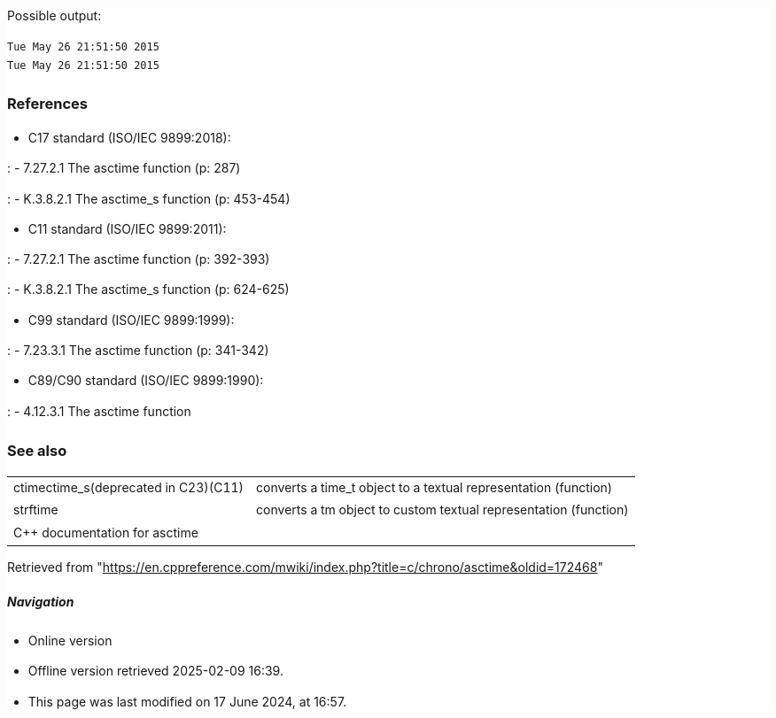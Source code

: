 Possible output:

```
Tue May 26 21:51:50 2015
Tue May 26 21:51:50 2015

```

### References

- C17 standard (ISO/IEC 9899:2018):

:   - 7.27.2.1 The asctime function (p: 287)

:   - K.3.8.2.1 The asctime_s function (p: 453-454)

- C11 standard (ISO/IEC 9899:2011):

:   - 7.27.2.1 The asctime function (p: 392-393)

:   - K.3.8.2.1 The asctime_s function (p: 624-625)

- C99 standard (ISO/IEC 9899:1999):

:   - 7.23.3.1 The asctime function (p: 341-342)

- C89/C90 standard (ISO/IEC 9899:1990):

:   - 4.12.3.1 The asctime function

### See also

|  |  |
| --- | --- |
| ctimectime_s(deprecated in C23)(C11) | converts a time_t object to a textual representation   (function) |
| strftime | converts a tm object to custom textual representation   (function) |
| C++ documentation for asctime | |

Retrieved from "<https://en.cppreference.com/mwiki/index.php?title=c/chrono/asctime&oldid=172468>"

##### Navigation

- Online version
- Offline version retrieved 2025-02-09 16:39.

- This page was last modified on 17 June 2024, at 16:57.